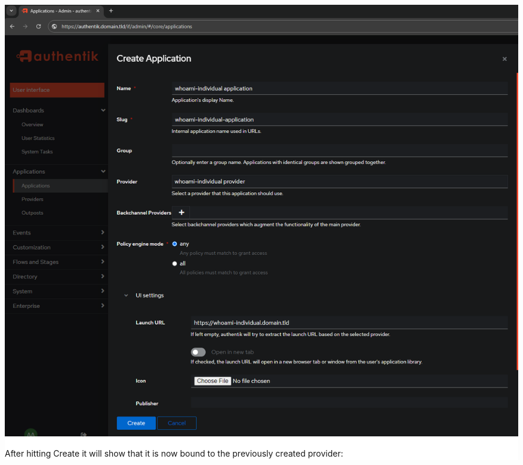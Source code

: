 ![Manual-App-Create](./images/m-app-c.png)  

After hitting Create it will show that it is now bound to the previously created provider:  